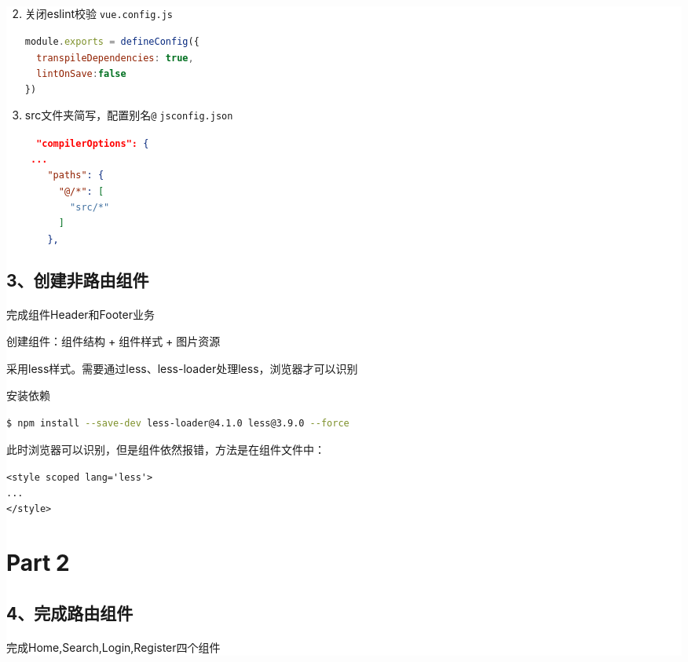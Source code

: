 2. 关闭eslint校验
   `vue.config.js`

   ```js
   module.exports = defineConfig({
     transpileDependencies: true,
     lintOnSave:false
   })
   ```

3. src文件夹简写，配置别名`@`
   `jsconfig.json`

   ```json
     "compilerOptions": {
   	...
       "paths": {
         "@/*": [
           "src/*"
         ]
       },
   ```

   

## 3、创建非路由组件

完成组件Header和Footer业务



创建组件：组件结构  +  组件样式  +  图片资源



采用less样式。需要通过less、less-loader处理less，浏览器才可以识别

安装依赖

```bash
$ npm install --save-dev less-loader@4.1.0 less@3.9.0 --force
```

此时浏览器可以识别，但是组件依然报错，方法是在组件文件中：

```vue
<style scoped lang='less'>
...
</style>
```



# Part 2

## 4、完成路由组件 

完成Home,Search,Login,Register四个组件
